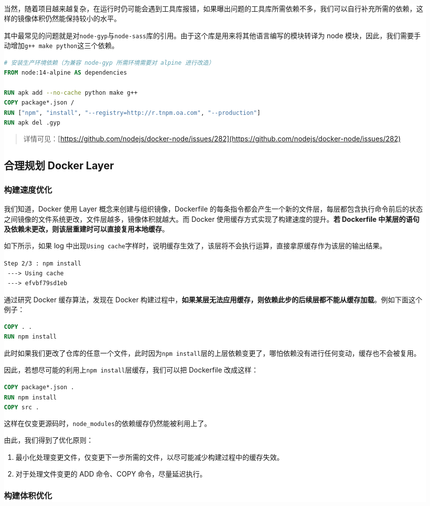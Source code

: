 当然，随着项目越来越复杂，在运行时仍可能会遇到工具库报错，如果曝出问题的工具库所需依赖不多，我们可以自行补充所需的依赖，这样的镜像体积仍然能保持较小的水平。

其中最常见的问题就是对`node-gyp`与`node-sass`库的引用。由于这个库是用来将其他语言编写的模块转译为 node 模块，因此，我们需要手动增加`g++ make python`这三个依赖。

```dockerfile
# 安装生产环境依赖（为兼容 node-gyp 所需环境需要对 alpine 进行改造）
FROM node:14-alpine AS dependencies

RUN apk add --no-cache python make g++
COPY package*.json /
RUN ["npm", "install", "--registry=http://r.tnpm.oa.com", "--production"]
RUN apk del .gyp
```

> 详情可见：[https://github.com/nodejs/docker-node/issues/282](https://github.com/nodejs/docker-node/issues/282)

## 合理规划 Docker Layer

### 构建速度优化

我们知道，Docker 使用 Layer 概念来创建与组织镜像，Dockerfile 的每条指令都会产生一个新的文件层，每层都包含执行命令前后的状态之间镜像的文件系统更改，文件层越多，镜像体积就越大。而 Docker 使用缓存方式实现了构建速度的提升。**若 Dockerfile 中某层的语句及依赖未更改，则该层重建时可以直接复用本地缓存**。

如下所示，如果 log 中出现`Using cache`字样时，说明缓存生效了，该层将不会执行运算，直接拿原缓存作为该层的输出结果。

```shell
Step 2/3 : npm install
 ---> Using cache
 ---> efvbf79sd1eb
```

通过研究 Docker 缓存算法，发现在 Docker 构建过程中，**如果某层无法应用缓存，则依赖此步的后续层都不能从缓存加载**。例如下面这个例子：

```dockerfile
COPY . .
RUN npm install
```

此时如果我们更改了仓库的任意一个文件，此时因为`npm install`层的上层依赖变更了，哪怕依赖没有进行任何变动，缓存也不会被复用。

因此，若想尽可能的利用上`npm install`层缓存，我们可以把 Dockerfile 改成这样：

```dockerfile
COPY package*.json .
RUN npm install
COPY src .
```

这样在仅变更源码时，`node_modules`的依赖缓存仍然能被利用上了。

由此，我们得到了优化原则：

1. 最小化处理变更文件，仅变更下一步所需的文件，以尽可能减少构建过程中的缓存失效。

2. 对于处理文件变更的 ADD 命令、COPY 命令，尽量延迟执行。

### 构建体积优化
